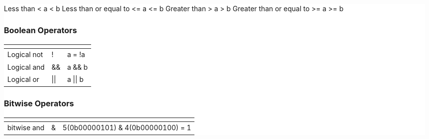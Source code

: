 <tr>
<td>Less than</td>
<td>&lt;</td>
<td>a &lt; b</td>
</tr>
<tr>
<td>Less than or equal to</td>
<td>&lt;=</td>
<td>a &lt;= b</td>
</tr>
<tr>
<td>Greater than</td>
<td>&gt;</td>
<td>a &gt; b</td>
</tr>
<tr>
<td>Greater than or equal to</td>
<td>&gt;=</td>
<td>a &gt;= b</td>
</tr>
</tbody>
</table><h3 id="boolean-operators">Boolean Operators</h3>

<table>
<thead>
<tr>
<th></th>
<th></th>
<th></th>
</tr>
</thead>
<tbody>
<tr>
<td>Logical not</td>
<td>!</td>
<td>a = !a</td>
</tr>
<tr>
<td>Logical and</td>
<td>&amp;&amp;</td>
<td>a &amp;&amp; b</td>
</tr>
<tr>
<td>Logical or</td>
<td>||</td>
<td>a || b</td>
</tr>
</tbody>
</table><h3 id="bitwise-operators">Bitwise Operators</h3>

<table>
<thead>
<tr>
<th></th>
<th></th>
<th></th>
</tr>
</thead>
<tbody>
<tr>
<td>bitwise and</td>
<td>&amp;</td>
<td>5(0b00000101) &amp; 4(0b00000100) = 1</td>
</tr>